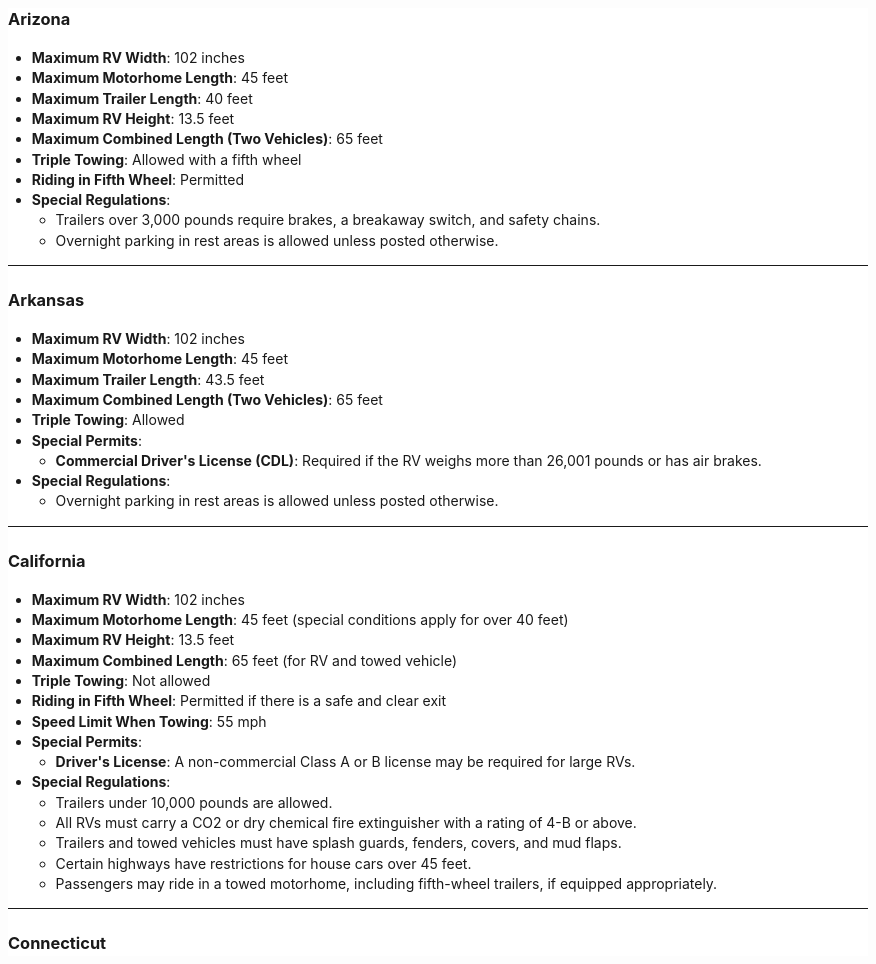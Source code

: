 ### **Arizona**

- **Maximum RV Width**: 102 inches
- **Maximum Motorhome Length**: 45 feet
- **Maximum Trailer Length**: 40 feet
- **Maximum RV Height**: 13.5 feet
- **Maximum Combined Length (Two Vehicles)**: 65 feet
- **Triple Towing**: Allowed with a fifth wheel
- **Riding in Fifth Wheel**: Permitted
- **Special Regulations**:
  - Trailers over 3,000 pounds require brakes, a breakaway switch, and safety chains.
  - Overnight parking in rest areas is allowed unless posted otherwise.

---

### **Arkansas**

- **Maximum RV Width**: 102 inches
- **Maximum Motorhome Length**: 45 feet
- **Maximum Trailer Length**: 43.5 feet
- **Maximum Combined Length (Two Vehicles)**: 65 feet
- **Triple Towing**: Allowed
- **Special Permits**:
  - **Commercial Driver's License (CDL)**: Required if the RV weighs more than 26,001 pounds or has air brakes.
- **Special Regulations**:
  - Overnight parking in rest areas is allowed unless posted otherwise.

---

### **California**

- **Maximum RV Width**: 102 inches
- **Maximum Motorhome Length**: 45 feet (special conditions apply for over 40 feet)
- **Maximum RV Height**: 13.5 feet
- **Maximum Combined Length**: 65 feet (for RV and towed vehicle)
- **Triple Towing**: Not allowed
- **Riding in Fifth Wheel**: Permitted if there is a safe and clear exit
- **Speed Limit When Towing**: 55 mph
- **Special Permits**:
  - **Driver's License**: A non-commercial Class A or B license may be required for large RVs.
- **Special Regulations**:
  - Trailers under 10,000 pounds are allowed.
  - All RVs must carry a CO2 or dry chemical fire extinguisher with a rating of 4-B or above.
  - Trailers and towed vehicles must have splash guards, fenders, covers, and mud flaps.
  - Certain highways have restrictions for house cars over 45 feet.
  - Passengers may ride in a towed motorhome, including fifth-wheel trailers, if equipped appropriately.

---

### **Connecticut**
